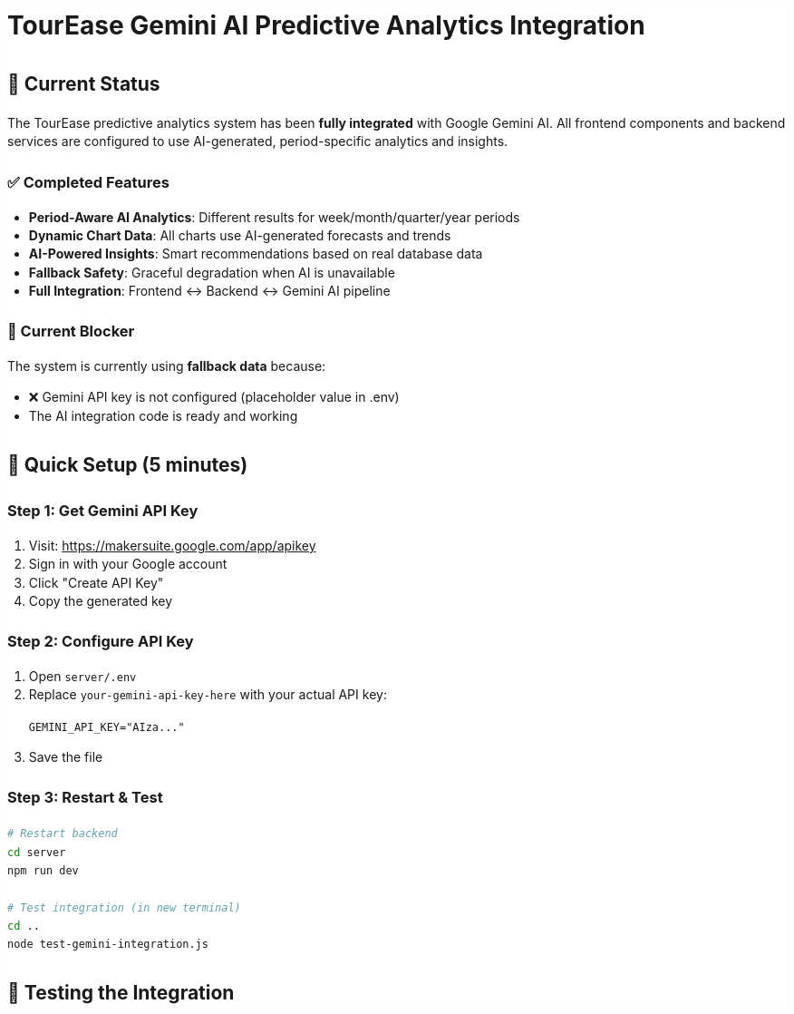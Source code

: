 # TourEase Gemini AI Predictive Analytics Integration

## 🎯 Current Status

The TourEase predictive analytics system has been **fully integrated** with Google Gemini AI. All frontend components and backend services are configured to use AI-generated, period-specific analytics and insights.

### ✅ Completed Features

- **Period-Aware AI Analytics**: Different results for week/month/quarter/year periods
- **Dynamic Chart Data**: All charts use AI-generated forecasts and trends
- **AI-Powered Insights**: Smart recommendations based on real database data
- **Fallback Safety**: Graceful degradation when AI is unavailable
- **Full Integration**: Frontend ↔ Backend ↔ Gemini AI pipeline

### 🔧 Current Blocker

The system is currently using **fallback data** because:
- ❌ Gemini API key is not configured (placeholder value in .env)
- The AI integration code is ready and working

## 🚀 Quick Setup (5 minutes)

### Step 1: Get Gemini API Key
1. Visit: https://makersuite.google.com/app/apikey
2. Sign in with your Google account
3. Click "Create API Key"
4. Copy the generated key

### Step 2: Configure API Key
1. Open `server/.env`
2. Replace `your-gemini-api-key-here` with your actual API key:
   ```
   GEMINI_API_KEY="AIza..."
   ```
3. Save the file

### Step 3: Restart & Test
```bash
# Restart backend
cd server
npm run dev

# Test integration (in new terminal)
cd ..
node test-gemini-integration.js
```

## 🧪 Testing the Integration

